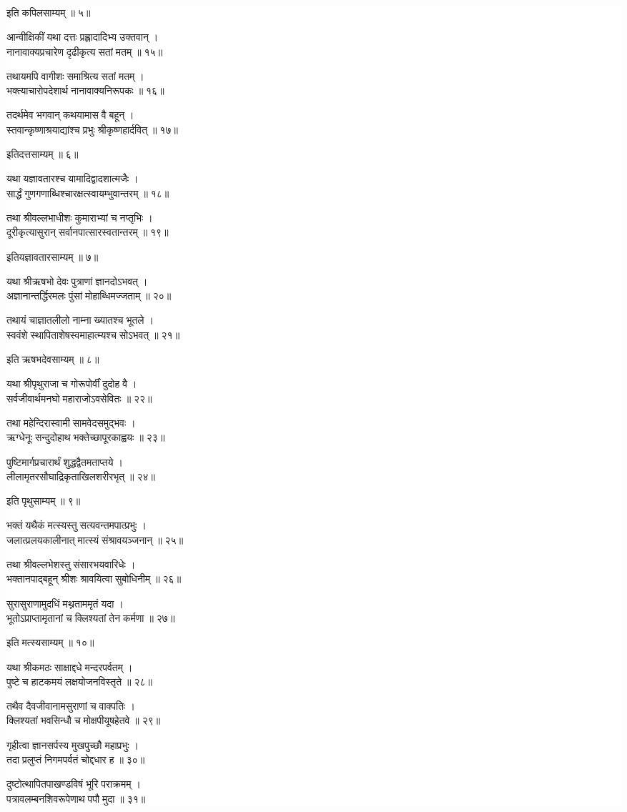  इति कपिलसाम्यम् ॥ ५॥  
  
आन्वीक्षिकीं यथा दत्तः प्रह्लादादिभ्य उक्तवान् ।  
नानावाक्यप्रचारेण दृढीकृत्य सतां मतम् ॥ १५॥  
  
तथायमपि वागीशः  समाश्रित्य सतां मतम् ।  
भक्त्याचारोपदेशार्थ नानावाक्यनिरूपकः ॥ १६॥  
  
तदर्थमेव भगवान् कथयामास वै बहून् ।  
स्तवान्कृष्णाश्रयाद्यांश्च प्रभुः श्रीकृष्णहार्दवित् ॥ १७॥  
  
 इतिदत्तसाम्यम् ॥ ६॥  
  
यथा यज्ञावतारश्च यामादिद्वादशात्मजैः ।  
सार्द्धं गुणगणाब्धिश्चारक्षत्स्वायम्भुवान्तरम् ॥ १८॥  
  
तथा श्रीवल्लभाधीशः कुमाराभ्यां च नप्तृभिः ।  
दूरीकृत्यासुरान् सर्वानपात्सारस्वतान्तरम् ॥ १९॥  
  
 इतियज्ञावतारसाम्यम् ॥ ७॥  
  
यथा श्रीऋषभो देवः पुत्राणां ज्ञानदोऽभवत् ।  
अज्ञानान्तर्द्धिरमलः पुंसां मोहाब्धिमज्जताम् ॥ २०॥  
  
तथायं चाज्ञातलीलो नाम्ना ख्यातश्च भूतले ।  
स्ववंशे स्थापिताशेषस्वमाहात्म्यश्च सोऽभवत् ॥ २१॥  
  
 इति ऋषभदेवसाम्यम् ॥ ८॥  
  
यथा श्रीपृथुराजा च गोरूपोर्वीं दुदोह वै ।  
सर्वजीवार्थमनघो महाराजोऽवसेवितः ॥ २२॥  
  
तथा महेन्दिरास्वामी सामवेदसमुद्भवः ।  
ऋग्धेनूः सन्दुदोहाथ भक्तेच्छापूरकाह्वयः ॥ २३॥  
  
पुष्टिमार्गप्रचारार्थं शुद्धद्वैतमताप्तये ।  
लीलामृतरसौघाद्रिकृताखिलशरीरभृत् ॥ २४॥  
  
 इति पृथुसाम्यम् ॥ ९॥  
  
भक्तं यथैकं मत्स्यस्तु सत्यवन्तमपात्प्रभुः ।  
जलात्प्रलयकालीनात् मात्स्यं संश्रावयञ्जनान् ॥ २५॥  
  
तथा श्रीवल्लभेशस्तु संसारभयवारिधेः ।  
भक्तानपाद्बहून् श्रीशः श्रावयित्वा सुबोधिनीम् ॥ २६॥  
  
सुरासुराणामुदधिं मथ्नताममृतं यदा ।  
भूतोऽप्राप्तामृतानां च क्लिश्यतां तेन कर्मणा ॥ २७॥  
  
 इति मत्स्यसाम्यम् ॥ १०॥  
  
यथा श्रीकमठः साक्षाद्दधे मन्दरपर्वतम् ।  
पुष्टे च हाटकमयं लक्षयोजनविस्तृते ॥ २८॥  
  
तथैव दैवजीवानामसुराणां च वाक्पतिः ।  
क्लिश्यतां भवसिन्धौ च मोक्षपीयूषहेतवे ॥ २९॥  
  
गृहीत्वा ज्ञानसर्पस्य मुखपुच्छौ महाप्रभुः ।  
तदा प्रलुप्तं निगमपर्वतं चोद्दधार ह ॥ ३०॥  
  
दुष्टोत्थापितपाखण्डविषं भूरि पराक्रमम् ।  
पत्रावलम्बनशिवरूपेणाथ पपौ मुदा ॥ ३१॥  
  